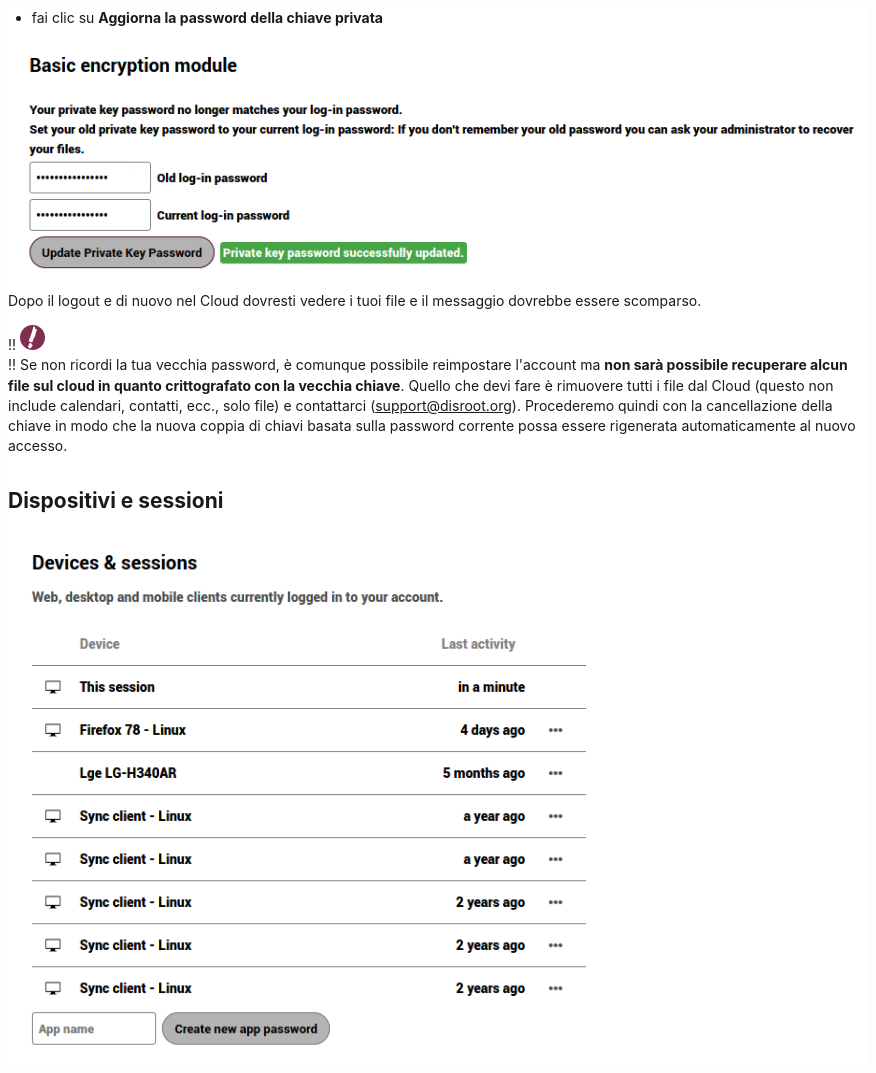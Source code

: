    - fai clic su **Aggiorna la password della chiave privata**

   ![](en/invalid_encrypt_bem_pass_2.png) 
Dopo il logout e di nuovo nel Cloud dovresti vedere i tuoi file e il messaggio dovrebbe essere scomparso. 

!! ![](en/note.png)<br>
!! Se non ricordi la tua vecchia password, è comunque possibile reimpostare l'account ma **non sarà possibile recuperare alcun file sul cloud in quanto crittografato con la vecchia chiave**. Quello che devi fare è rimuovere tutti i file dal Cloud (questo non include calendari, contatti, ecc., solo file) e contattarci (support@disroot.org). Procederemo quindi con la cancellazione della chiave in modo che la nuova coppia di chiavi basata sulla password corrente possa essere rigenerata automaticamente al nuovo accesso.

## Dispositivi e sessioni

![](en/devices.png)
